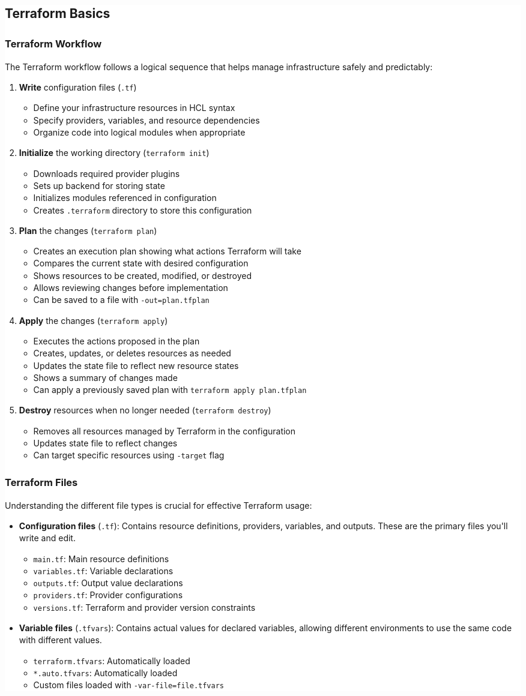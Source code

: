## Terraform Basics

### Terraform Workflow
The Terraform workflow follows a logical sequence that helps manage infrastructure safely and predictably:

1. **Write** configuration files (`.tf`)
   - Define your infrastructure resources in HCL syntax
   - Specify providers, variables, and resource dependencies
   - Organize code into logical modules when appropriate

2. **Initialize** the working directory (`terraform init`)
   - Downloads required provider plugins
   - Sets up backend for storing state
   - Initializes modules referenced in configuration
   - Creates `.terraform` directory to store this configuration

3. **Plan** the changes (`terraform plan`)
   - Creates an execution plan showing what actions Terraform will take
   - Compares the current state with desired configuration
   - Shows resources to be created, modified, or destroyed
   - Allows reviewing changes before implementation
   - Can be saved to a file with `-out=plan.tfplan`

4. **Apply** the changes (`terraform apply`)
   - Executes the actions proposed in the plan
   - Creates, updates, or deletes resources as needed
   - Updates the state file to reflect new resource states
   - Shows a summary of changes made
   - Can apply a previously saved plan with `terraform apply plan.tfplan`

5. **Destroy** resources when no longer needed (`terraform destroy`)
   - Removes all resources managed by Terraform in the configuration
   - Updates state file to reflect changes
   - Can target specific resources using `-target` flag

### Terraform Files
Understanding the different file types is crucial for effective Terraform usage:

- **Configuration files** (`.tf`): Contains resource definitions, providers, variables, and outputs. These are the primary files you'll write and edit.
  - `main.tf`: Main resource definitions
  - `variables.tf`: Variable declarations
  - `outputs.tf`: Output value declarations
  - `providers.tf`: Provider configurations
  - `versions.tf`: Terraform and provider version constraints

- **Variable files** (`.tfvars`): Contains actual values for declared variables, allowing different environments to use the same code with different values.
  - `terraform.tfvars`: Automatically loaded
  - `*.auto.tfvars`: Automatically loaded
  - Custom files loaded with `-var-file=file.tfvars`
